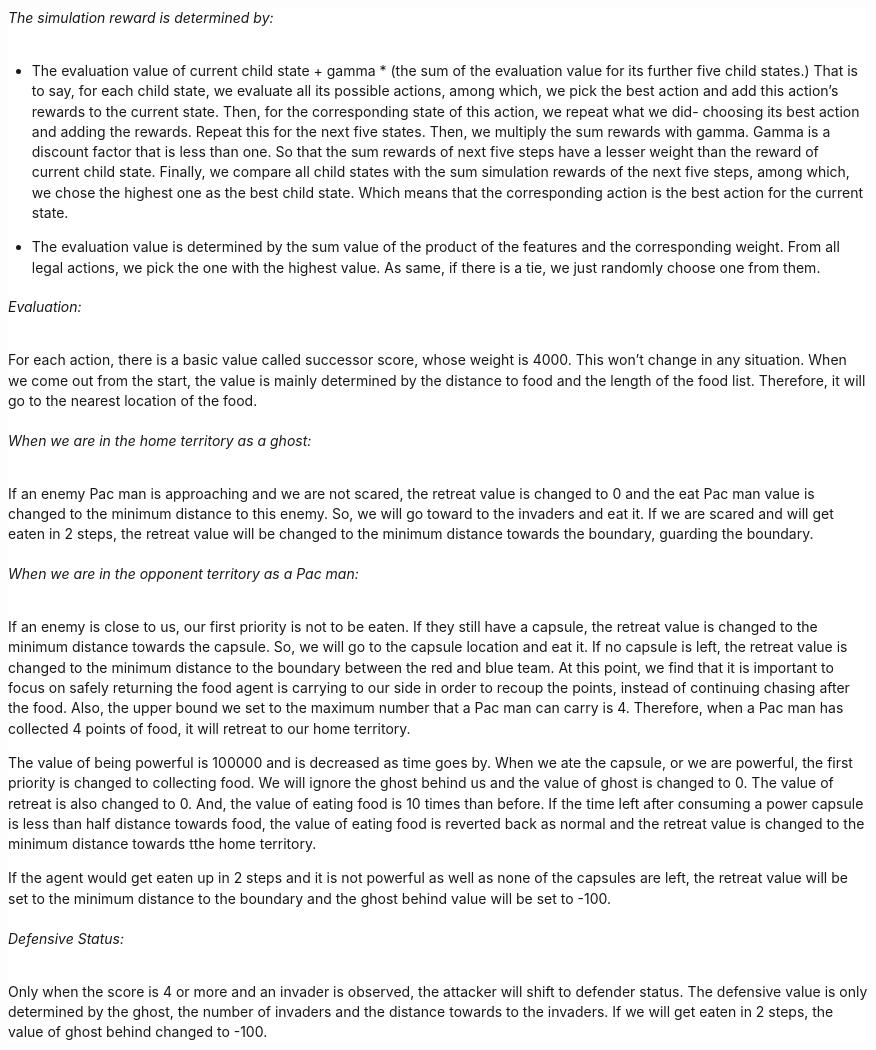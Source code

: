 ###### The simulation reward is determined by: 
   * The evaluation value of current child state + gamma * (the sum of the evaluation value for its further five child states.) That is to say, for each child state, we evaluate all its possible actions, among which, we pick the best action and add this action’s rewards to the current state. Then, for the corresponding state of this action, we repeat what we did- choosing its best action and adding the rewards. Repeat this for the next five states. Then, we multiply the sum rewards with gamma. Gamma is a discount factor that is less than one. So that the sum rewards of next five steps have a lesser weight than the reward of current child state. Finally, we compare all child states with the sum simulation rewards of the next five steps, among which, we chose the highest one as the best child state. Which means that the corresponding action is the best action for the current state. 

   * The evaluation value is determined by the sum value of the product of the features and the corresponding weight. From all legal actions, we pick the one with the highest value. As same, if there is a tie, we just randomly choose one from them.

###### Evaluation:
For each action, there is a basic value called successor score, whose weight is 4000. This won’t change in any situation. 
When we come out from the start, the value is mainly determined by the distance to food and the length of the food list. Therefore, it will go to the nearest location of the food. 

###### When we are in the home territory as a ghost:
If an enemy Pac man is approaching and we are not scared, the retreat value is changed to 0 and the eat Pac man value is changed to the minimum distance to this enemy. So, we will go toward to the invaders and eat it. If we are scared and will get eaten in 2 steps, the retreat value will be changed to the minimum distance towards the boundary, guarding the boundary. 

###### When we are in the opponent territory as a Pac man:
If an enemy is close to us, our first priority is not to be eaten. If they still have a capsule, the retreat value is changed to the minimum distance towards the capsule. So, we will go to the capsule location and eat it. If no capsule is left, the retreat value is changed to the minimum distance to the boundary between the red and blue team. At this point, we find that it is important to focus on safely returning the food agent is carrying to our side in order to recoup the points, instead of continuing chasing after the food. Also, the upper bound we set to the maximum number that a Pac man can carry is 4. Therefore, when a Pac man has collected 4 points of food, it will retreat to our home territory.

The value of being powerful is 100000 and is decreased as time goes by. When we ate the capsule, or we are powerful, the first priority is changed to collecting food. We will ignore the ghost behind us and the value of ghost is changed to 0. The value of retreat is also changed to 0. And, the value of eating food is 10 times than before. If the time left after consuming a power capsule is less than half distance towards food, the value of eating food is reverted back as normal and the retreat value is changed to the minimum distance towards tthe home territory.

If the agent would get eaten up in 2 steps and it is not powerful as well as none of the capsules are left, the retreat value will be set to the minimum distance to the boundary and the ghost behind value will be set to -100.

###### Defensive Status:

Only when the score is 4 or more and an invader is observed, the attacker will shift to defender status. The defensive value is only determined by the ghost, the number of invaders and the distance towards to the invaders. If we will get eaten in 2 steps, the value of ghost behind changed to -100. 
